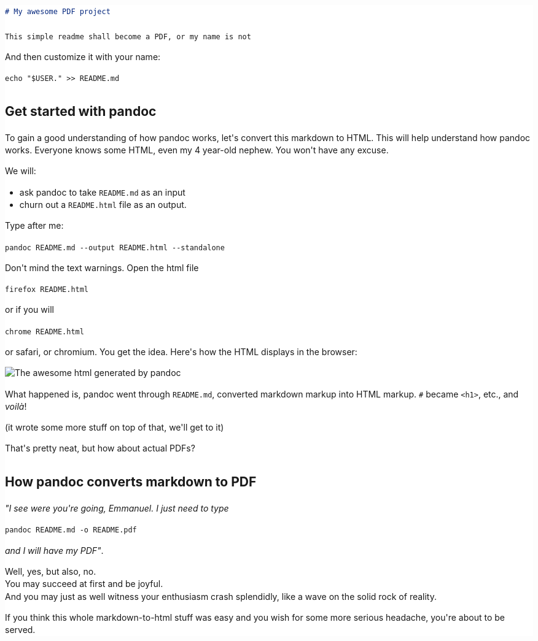 ```markdown
# My awesome PDF project

This simple readme shall become a PDF, or my name is not
```

And then customize it with your name:

    echo "$USER." >> README.md

## Get started with pandoc

To gain a good understanding of how pandoc works, let's convert this markdown to HTML.
This will help understand how pandoc works.
Everyone knows some HTML, even my 4 year-old nephew. You won't have any excuse.

We will:

-   ask pandoc to take `README.md` as an input
-   churn out a `README.html` file as an output.

Type after me:

    pandoc README.md --output README.html --standalone

Don't mind the text warnings. Open the html file

    firefox README.html

or if you will

    chrome README.html

or safari, or chromium. You get the idea. Here's how the HTML displays in the browser:

![The awesome html generated by pandoc](/2022/awesome_pdf_with_eisvogel/images/my_awesome_pdf_html.png)

What happened is,
pandoc went through `README.md`,
converted markdown markup into HTML markup. `#` became `<h1>`, etc., and _voilà_!

(it wrote some more stuff on top of that, we'll get to it)

That's pretty neat, but how about actual PDFs?

## How pandoc converts markdown to PDF

_"I see were you're going, Emmanuel. I just need to type_

    pandoc README.md -o README.pdf

_and I will have my PDF"_.

Well, yes, but also, no.  
You may succeed at first and be joyful.  
And you may just as well witness your enthusiasm crash splendidly, like a wave on the solid rock of reality.

If you think this whole markdown-to-html stuff was easy and you wish for some more serious headache,
you're about to be served.
